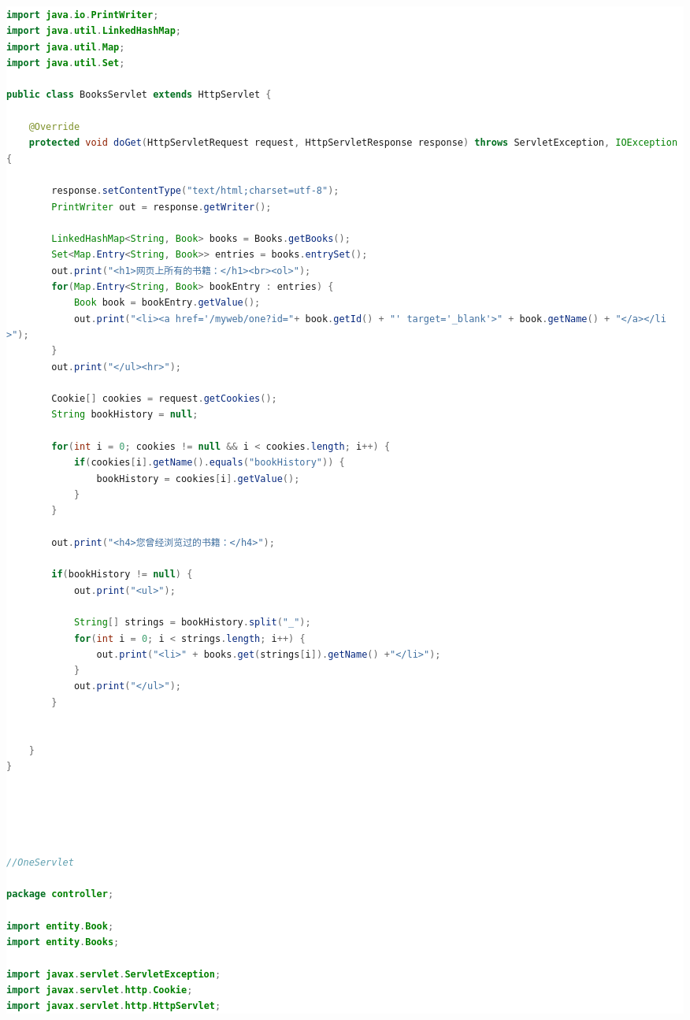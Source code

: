 ```java
import java.io.PrintWriter;
import java.util.LinkedHashMap;
import java.util.Map;
import java.util.Set;

public class BooksServlet extends HttpServlet {

    @Override
    protected void doGet(HttpServletRequest request, HttpServletResponse response) throws ServletException, IOException {

        response.setContentType("text/html;charset=utf-8");
        PrintWriter out = response.getWriter();

        LinkedHashMap<String, Book> books = Books.getBooks();
        Set<Map.Entry<String, Book>> entries = books.entrySet();
        out.print("<h1>网页上所有的书籍：</h1><br><ol>");
        for(Map.Entry<String, Book> bookEntry : entries) {
            Book book = bookEntry.getValue();
            out.print("<li><a href='/myweb/one?id="+ book.getId() + "' target='_blank'>" + book.getName() + "</a></li>");
        }
        out.print("</ul><hr>");

        Cookie[] cookies = request.getCookies();
        String bookHistory = null;

        for(int i = 0; cookies != null && i < cookies.length; i++) {
            if(cookies[i].getName().equals("bookHistory")) {
                bookHistory = cookies[i].getValue();
            }
        }

        out.print("<h4>您曾经浏览过的书籍：</h4>");

        if(bookHistory != null) {
            out.print("<ul>");

            String[] strings = bookHistory.split("_");
            for(int i = 0; i < strings.length; i++) {
                out.print("<li>" + books.get(strings[i]).getName() +"</li>");
            }
            out.print("</ul>");
        }


    }
}





//OneServlet

package controller;

import entity.Book;
import entity.Books;

import javax.servlet.ServletException;
import javax.servlet.http.Cookie;
import javax.servlet.http.HttpServlet;
```